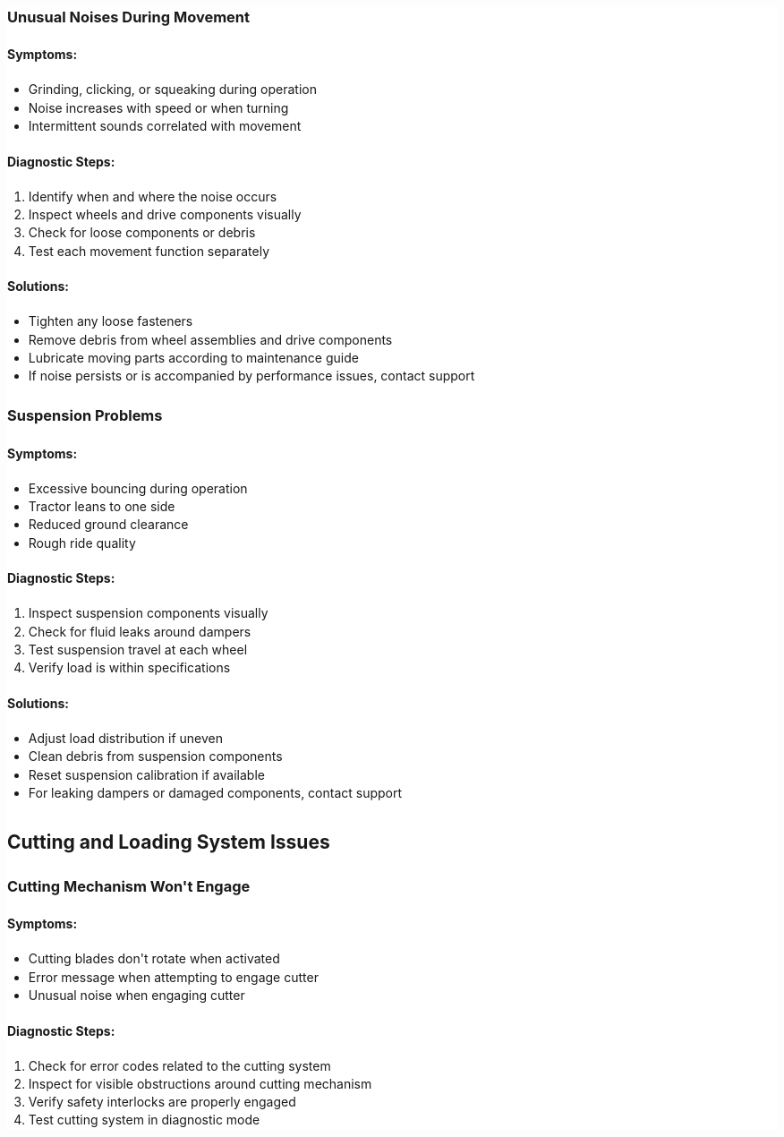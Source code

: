 ### Unusual Noises During Movement

#### Symptoms:
- Grinding, clicking, or squeaking during operation
- Noise increases with speed or when turning
- Intermittent sounds correlated with movement

#### Diagnostic Steps:
1. Identify when and where the noise occurs
2. Inspect wheels and drive components visually
3. Check for loose components or debris
4. Test each movement function separately

#### Solutions:
- Tighten any loose fasteners
- Remove debris from wheel assemblies and drive components
- Lubricate moving parts according to maintenance guide
- If noise persists or is accompanied by performance issues, contact support

### Suspension Problems

#### Symptoms:
- Excessive bouncing during operation
- Tractor leans to one side
- Reduced ground clearance
- Rough ride quality

#### Diagnostic Steps:
1. Inspect suspension components visually
2. Check for fluid leaks around dampers
3. Test suspension travel at each wheel
4. Verify load is within specifications

#### Solutions:
- Adjust load distribution if uneven
- Clean debris from suspension components
- Reset suspension calibration if available
- For leaking dampers or damaged components, contact support

## Cutting and Loading System Issues

### Cutting Mechanism Won't Engage

#### Symptoms:
- Cutting blades don't rotate when activated
- Error message when attempting to engage cutter
- Unusual noise when engaging cutter

#### Diagnostic Steps:
1. Check for error codes related to the cutting system
2. Inspect for visible obstructions around cutting mechanism
3. Verify safety interlocks are properly engaged
4. Test cutting system in diagnostic mode
